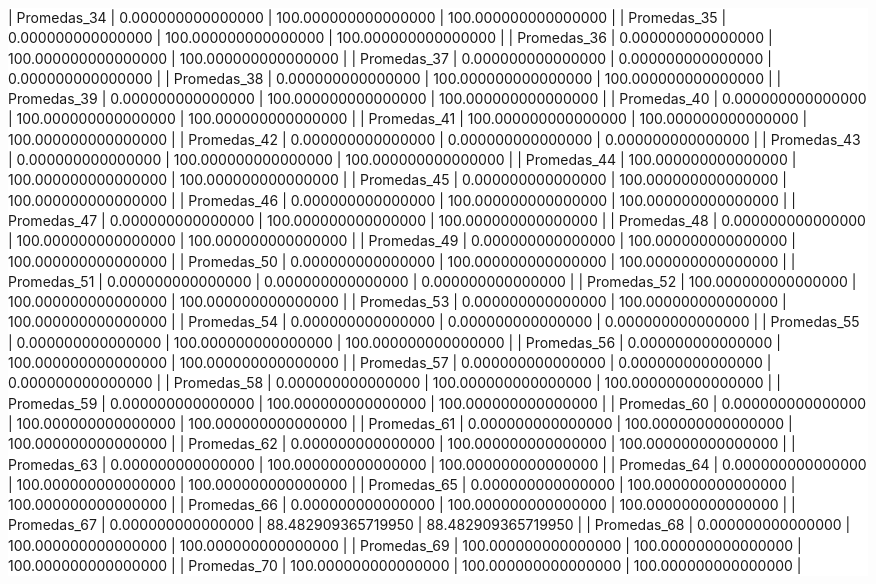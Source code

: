 | Promedas_34        |   0.000000000000000 | 100.000000000000000 | 100.000000000000000 |
| Promedas_35        |   0.000000000000000 | 100.000000000000000 | 100.000000000000000 |
| Promedas_36        |   0.000000000000000 | 100.000000000000000 | 100.000000000000000 |
| Promedas_37        |   0.000000000000000 |   0.000000000000000 |   0.000000000000000 |
| Promedas_38        |   0.000000000000000 | 100.000000000000000 | 100.000000000000000 |
| Promedas_39        |   0.000000000000000 | 100.000000000000000 | 100.000000000000000 |
| Promedas_40        |   0.000000000000000 | 100.000000000000000 | 100.000000000000000 |
| Promedas_41        | 100.000000000000000 | 100.000000000000000 | 100.000000000000000 |
| Promedas_42        |   0.000000000000000 |   0.000000000000000 |   0.000000000000000 |
| Promedas_43        |   0.000000000000000 | 100.000000000000000 | 100.000000000000000 |
| Promedas_44        | 100.000000000000000 | 100.000000000000000 | 100.000000000000000 |
| Promedas_45        |   0.000000000000000 | 100.000000000000000 | 100.000000000000000 |
| Promedas_46        |   0.000000000000000 | 100.000000000000000 | 100.000000000000000 |
| Promedas_47        |   0.000000000000000 | 100.000000000000000 | 100.000000000000000 |
| Promedas_48        |   0.000000000000000 | 100.000000000000000 | 100.000000000000000 |
| Promedas_49        |   0.000000000000000 | 100.000000000000000 | 100.000000000000000 |
| Promedas_50        |   0.000000000000000 | 100.000000000000000 | 100.000000000000000 |
| Promedas_51        |   0.000000000000000 |   0.000000000000000 |   0.000000000000000 |
| Promedas_52        | 100.000000000000000 | 100.000000000000000 | 100.000000000000000 |
| Promedas_53        |   0.000000000000000 | 100.000000000000000 | 100.000000000000000 |
| Promedas_54        |   0.000000000000000 |   0.000000000000000 |   0.000000000000000 |
| Promedas_55        |   0.000000000000000 | 100.000000000000000 | 100.000000000000000 |
| Promedas_56        |   0.000000000000000 | 100.000000000000000 | 100.000000000000000 |
| Promedas_57        |   0.000000000000000 |   0.000000000000000 |   0.000000000000000 |
| Promedas_58        |   0.000000000000000 | 100.000000000000000 | 100.000000000000000 |
| Promedas_59        |   0.000000000000000 | 100.000000000000000 | 100.000000000000000 |
| Promedas_60        |   0.000000000000000 | 100.000000000000000 | 100.000000000000000 |
| Promedas_61        |   0.000000000000000 | 100.000000000000000 | 100.000000000000000 |
| Promedas_62        |   0.000000000000000 | 100.000000000000000 | 100.000000000000000 |
| Promedas_63        |   0.000000000000000 | 100.000000000000000 | 100.000000000000000 |
| Promedas_64        |   0.000000000000000 | 100.000000000000000 | 100.000000000000000 |
| Promedas_65        |   0.000000000000000 | 100.000000000000000 | 100.000000000000000 |
| Promedas_66        |   0.000000000000000 | 100.000000000000000 | 100.000000000000000 |
| Promedas_67        |   0.000000000000000 |  88.482909365719950 |  88.482909365719950 |
| Promedas_68        |   0.000000000000000 | 100.000000000000000 | 100.000000000000000 |
| Promedas_69        | 100.000000000000000 | 100.000000000000000 | 100.000000000000000 |
| Promedas_70        | 100.000000000000000 | 100.000000000000000 | 100.000000000000000 |